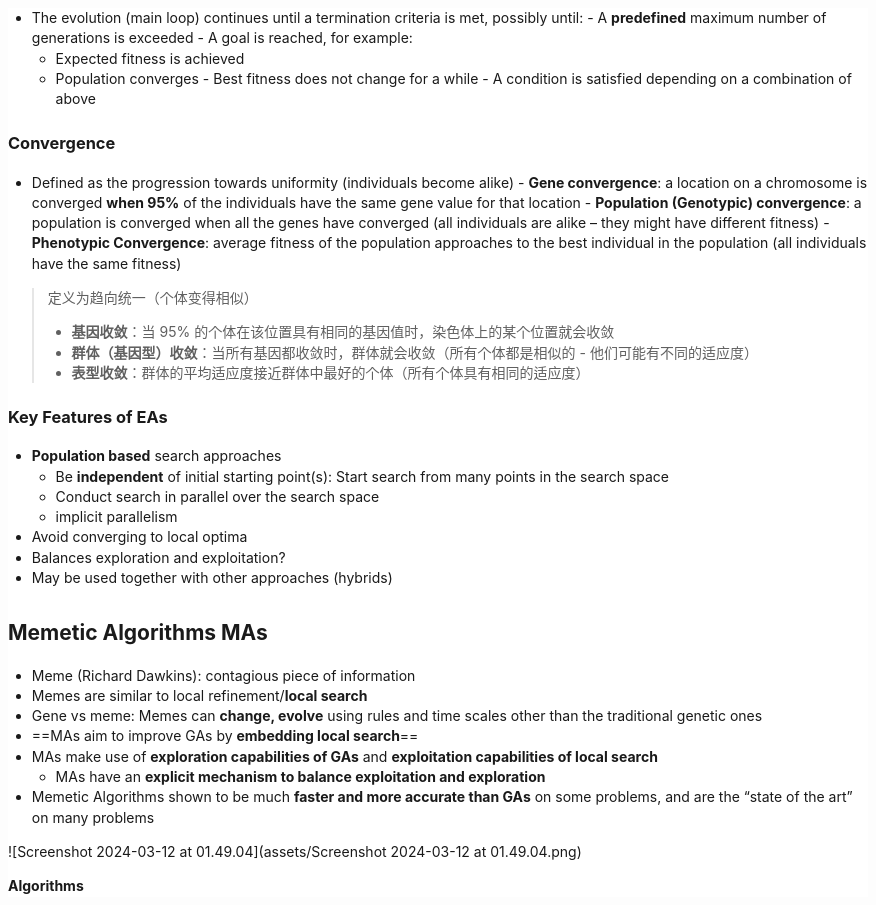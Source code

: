 -    The evolution (main loop) continues until a termination criteria is met, possibly until:
    -   A **predefined** maximum number of generations is exceeded 
    -   A goal is reached, for example:
        -   Expected fitness is achieved
        -   Population converges
    -   Best fitness does not change for a while
    -   A condition is satisfied depending on a combination of above

### Convergence

-    Defined as the progression towards uniformity (individuals become alike)
    -   **Gene convergence**: a location on a chromosome is converged **when 95%** of the individuals have the same gene value for that location
    -   **Population (Genotypic) convergence**: a population is converged when all the genes have converged (all individuals are alike – they might have different fitness)
    -   **Phenotypic Convergence**: average fitness of the population approaches to the best individual in the population (all individuals have the same fitness)

>   定义为趋向统一（个体变得相似）
>   - **基因收敛**：当 95% 的个体在该位置具有相同的基因值时，染色体上的某个位置就会收敛
>   - **群体（基因型）收敛**：当所有基因都收敛时，群体就会收敛（所有个体都是相似的 - 他们可能有不同的适应度）
>   - **表型收敛**：群体的平均适应度接近群体中最好的个体（所有个体具有相同的适应度）

### Key Features of EAs

-   **Population based** search approaches 
    -   Be **independent** of initial starting point(s): Start search from many points in the search space
    -   Conduct search in parallel over the search space
    -   implicit parallelism
-   Avoid converging to local optima
-   Balances exploration and exploitation?
-   May be used together with other approaches (hybrids)

## Memetic Algorithms MAs

-   Meme (Richard Dawkins): contagious piece of information 
-   Memes are similar to local refinement/**local search** 
-   Gene vs meme: Memes can **change, evolve** using rules and time scales other than the traditional genetic ones 
-   ==MAs aim to improve GAs by **embedding local search**==
-   MAs make use of **exploration capabilities of GAs** and **exploitation capabilities of local search**
    -   MAs have an **explicit mechanism to balance exploitation and exploration**
-   Memetic Algorithms shown to be much **faster and more accurate than GAs** on some problems, and are the “state of the art” on many problems

![Screenshot 2024-03-12 at 01.49.04](assets/Screenshot 2024-03-12 at 01.49.04.png)

**Algorithms**
